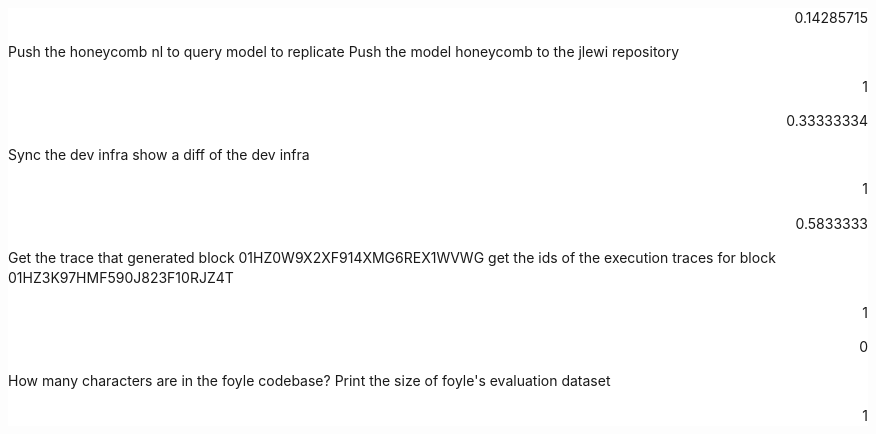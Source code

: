    </td>
   <td><p style="text-align: right">
0.14285715</p>

   </td>
  </tr>
  <tr>
   <td>Push the honeycomb nl to query model to replicate
   </td>
   <td>Push the model honeycomb to the jlewi repository
   </td>
   <td><p style="text-align: right">
1</p>

   </td>
   <td><p style="text-align: right">
0.33333334</p>

   </td>
  </tr>
  <tr>
   <td>Sync the dev infra
   </td>
   <td>show a diff of the dev infra
   </td>
   <td><p style="text-align: right">
1</p>

   </td>
   <td><p style="text-align: right">
0.5833333</p>

   </td>
  </tr>
  <tr>
   <td>Get the trace that generated block 01HZ0W9X2XF914XMG6REX1WVWG
   </td>
   <td>get the ids of the execution traces for block 01HZ3K97HMF590J823F10RJZ4T
   </td>
   <td><p style="text-align: right">
1</p>

   </td>
   <td><p style="text-align: right">
0</p>

   </td>
  </tr>
  <tr>
   <td>How many characters are in the foyle codebase?
   </td>
   <td>Print the size of foyle's evaluation dataset
   </td>
   <td><p style="text-align: right">
1</p>
